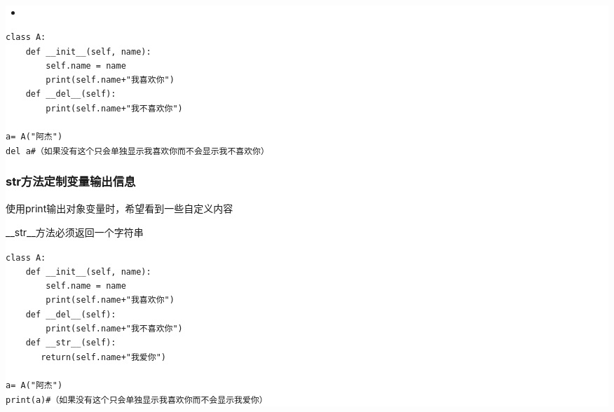 - 

```
class A:
    def __init__(self, name):
        self.name = name
        print(self.name+"我喜欢你")
    def __del__(self):
        print(self.name+"我不喜欢你")      

a= A("阿杰")
del a#（如果没有这个只会单独显示我喜欢你而不会显示我不喜欢你）

```

### str方法定制变量输出信息

使用print输出对象变量时，希望看到一些自定义内容

__str__方法必须返回一个字符串

```
class A:
    def __init__(self, name):
        self.name = name
        print(self.name+"我喜欢你")
    def __del__(self):
        print(self.name+"我不喜欢你")
    def __str__(self):
       return(self.name+"我爱你")

a= A("阿杰")
print(a)#（如果没有这个只会单独显示我喜欢你而不会显示我爱你）

```

